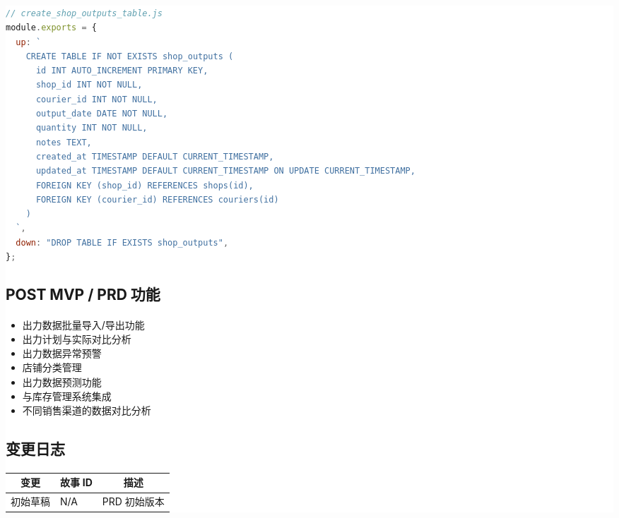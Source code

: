 ```javascript
// create_shop_outputs_table.js
module.exports = {
  up: `
    CREATE TABLE IF NOT EXISTS shop_outputs (
      id INT AUTO_INCREMENT PRIMARY KEY,
      shop_id INT NOT NULL,
      courier_id INT NOT NULL,
      output_date DATE NOT NULL,
      quantity INT NOT NULL,
      notes TEXT,
      created_at TIMESTAMP DEFAULT CURRENT_TIMESTAMP,
      updated_at TIMESTAMP DEFAULT CURRENT_TIMESTAMP ON UPDATE CURRENT_TIMESTAMP,
      FOREIGN KEY (shop_id) REFERENCES shops(id),
      FOREIGN KEY (courier_id) REFERENCES couriers(id)
    )
  `,
  down: "DROP TABLE IF EXISTS shop_outputs",
};
```

## POST MVP / PRD 功能

- 出力数据批量导入/导出功能
- 出力计划与实际对比分析
- 出力数据异常预警
- 店铺分类管理
- 出力数据预测功能
- 与库存管理系统集成
- 不同销售渠道的数据对比分析

## 变更日志

| 变更     | 故事 ID | 描述         |
| -------- | ------- | ------------ |
| 初始草稿 | N/A     | PRD 初始版本 |
